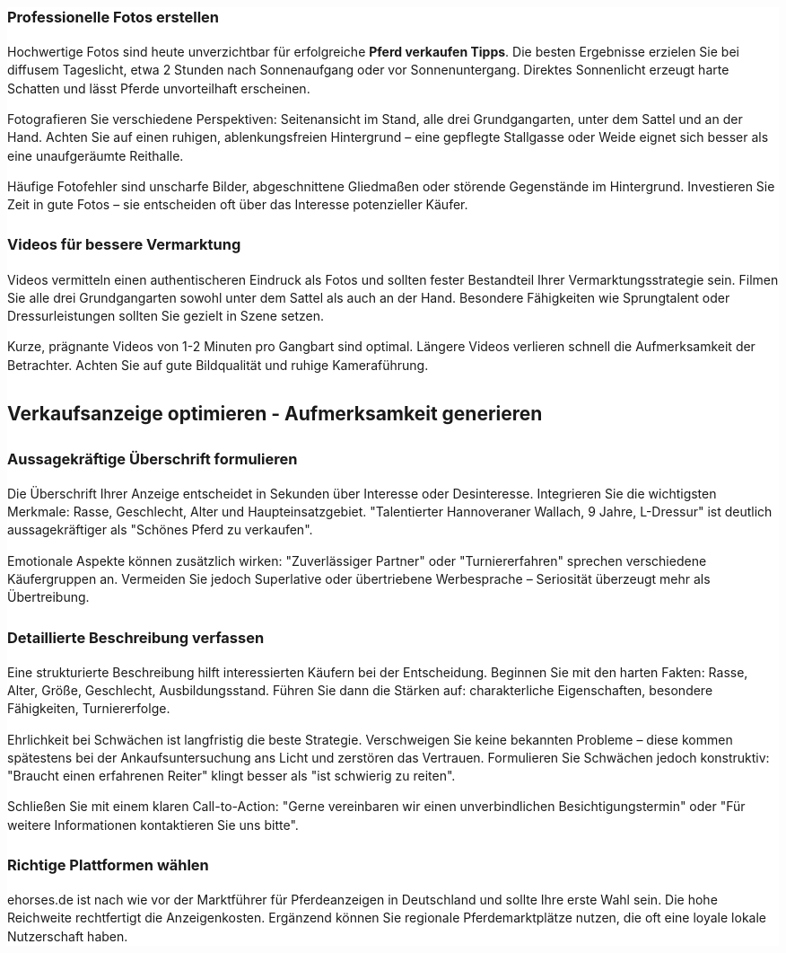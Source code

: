 ### Professionelle Fotos erstellen

Hochwertige Fotos sind heute unverzichtbar für erfolgreiche **Pferd verkaufen Tipps**. Die besten Ergebnisse erzielen Sie bei diffusem Tageslicht, etwa 2 Stunden nach Sonnenaufgang oder vor Sonnenuntergang. Direktes Sonnenlicht erzeugt harte Schatten und lässt Pferde unvorteilhaft erscheinen.

Fotografieren Sie verschiedene Perspektiven: Seitenansicht im Stand, alle drei Grundgangarten, unter dem Sattel und an der Hand. Achten Sie auf einen ruhigen, ablenkungsfreien Hintergrund – eine gepflegte Stallgasse oder Weide eignet sich besser als eine unaufgeräumte Reithalle.

Häufige Fotofehler sind unscharfe Bilder, abgeschnittene Gliedmaßen oder störende Gegenstände im Hintergrund. Investieren Sie Zeit in gute Fotos – sie entscheiden oft über das Interesse potenzieller Käufer.

### Videos für bessere Vermarktung

Videos vermitteln einen authentischeren Eindruck als Fotos und sollten fester Bestandteil Ihrer Vermarktungsstrategie sein. Filmen Sie alle drei Grundgangarten sowohl unter dem Sattel als auch an der Hand. Besondere Fähigkeiten wie Sprungtalent oder Dressurleistungen sollten Sie gezielt in Szene setzen.

Kurze, prägnante Videos von 1-2 Minuten pro Gangbart sind optimal. Längere Videos verlieren schnell die Aufmerksamkeit der Betrachter. Achten Sie auf gute Bildqualität und ruhige Kameraführung.

## Verkaufsanzeige optimieren - Aufmerksamkeit generieren

### Aussagekräftige Überschrift formulieren

Die Überschrift Ihrer Anzeige entscheidet in Sekunden über Interesse oder Desinteresse. Integrieren Sie die wichtigsten Merkmale: Rasse, Geschlecht, Alter und Haupteinsatzgebiet. "Talentierter Hannoveraner Wallach, 9 Jahre, L-Dressur" ist deutlich aussagekräftiger als "Schönes Pferd zu verkaufen".

Emotionale Aspekte können zusätzlich wirken: "Zuverlässiger Partner" oder "Turniererfahren" sprechen verschiedene Käufergruppen an. Vermeiden Sie jedoch Superlative oder übertriebene Werbesprache – Seriosität überzeugt mehr als Übertreibung.

### Detaillierte Beschreibung verfassen

Eine strukturierte Beschreibung hilft interessierten Käufern bei der Entscheidung. Beginnen Sie mit den harten Fakten: Rasse, Alter, Größe, Geschlecht, Ausbildungsstand. Führen Sie dann die Stärken auf: charakterliche Eigenschaften, besondere Fähigkeiten, Turniererfolge.

Ehrlichkeit bei Schwächen ist langfristig die beste Strategie. Verschweigen Sie keine bekannten Probleme – diese kommen spätestens bei der Ankaufsuntersuchung ans Licht und zerstören das Vertrauen. Formulieren Sie Schwächen jedoch konstruktiv: "Braucht einen erfahrenen Reiter" klingt besser als "ist schwierig zu reiten".

Schließen Sie mit einem klaren Call-to-Action: "Gerne vereinbaren wir einen unverbindlichen Besichtigungstermin" oder "Für weitere Informationen kontaktieren Sie uns bitte".

### Richtige Plattformen wählen

ehorses.de ist nach wie vor der Marktführer für Pferdeanzeigen in Deutschland und sollte Ihre erste Wahl sein. Die hohe Reichweite rechtfertigt die Anzeigenkosten. Ergänzend können Sie regionale Pferdemarktplätze nutzen, die oft eine loyale lokale Nutzerschaft haben.
